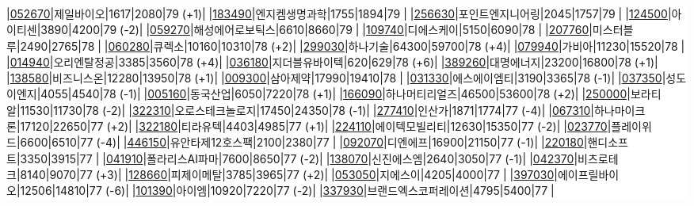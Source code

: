 |[052670](https://finance.daum.net/quotes/A052670)|제일바이오|1617|2080|79 (+1)|
|[183490](https://finance.daum.net/quotes/A183490)|엔지켐생명과학|1755|1894|79 |
|[256630](https://finance.daum.net/quotes/A256630)|포인트엔지니어링|2045|1757|79 |
|[124500](https://finance.daum.net/quotes/A124500)|아이티센|3890|4200|79 (-2)|
|[059270](https://finance.daum.net/quotes/A059270)|해성에어로보틱스|6610|8660|79 |
|[109740](https://finance.daum.net/quotes/A109740)|디에스케이|5150|6090|78 |
|[207760](https://finance.daum.net/quotes/A207760)|미스터블루|2490|2765|78 |
|[060280](https://finance.daum.net/quotes/A060280)|큐렉소|10160|10310|78 (+2)|
|[299030](https://finance.daum.net/quotes/A299030)|하나기술|64300|59700|78 (+4)|
|[079940](https://finance.daum.net/quotes/A079940)|가비아|11230|15520|78 |
|[014940](https://finance.daum.net/quotes/A014940)|오리엔탈정공|3385|3560|78 (+4)|
|[036180](https://finance.daum.net/quotes/A036180)|지더블유바이텍|620|629|78 (+6)|
|[389260](https://finance.daum.net/quotes/A389260)|대명에너지|23200|16800|78 (+1)|
|[138580](https://finance.daum.net/quotes/A138580)|비즈니스온|12280|13950|78 (+1)|
|[009300](https://finance.daum.net/quotes/A009300)|삼아제약|17990|19410|78 |
|[031330](https://finance.daum.net/quotes/A031330)|에스에이엠티|3190|3365|78 (-1)|
|[037350](https://finance.daum.net/quotes/A037350)|성도이엔지|4055|4540|78 (-1)|
|[005160](https://finance.daum.net/quotes/A005160)|동국산업|6050|7220|78 (+1)|
|[166090](https://finance.daum.net/quotes/A166090)|하나머티리얼즈|46500|53600|78 (+2)|
|[250000](https://finance.daum.net/quotes/A250000)|보라티알|11530|11730|78 (-2)|
|[322310](https://finance.daum.net/quotes/A322310)|오로스테크놀로지|17450|24350|78 (-1)|
|[277410](https://finance.daum.net/quotes/A277410)|인산가|1871|1774|77 (-4)|
|[067310](https://finance.daum.net/quotes/A067310)|하나마이크론|17120|22650|77 (+2)|
|[322180](https://finance.daum.net/quotes/A322180)|티라유텍|4403|4985|77 (+1)|
|[224110](https://finance.daum.net/quotes/A224110)|에이텍모빌리티|12630|15350|77 (-2)|
|[023770](https://finance.daum.net/quotes/A023770)|플레이위드|6600|6510|77 (-4)|
|[446150](https://finance.daum.net/quotes/A446150)|유안타제12호스팩|2100|2380|77 |
|[092070](https://finance.daum.net/quotes/A092070)|디엔에프|16900|21150|77 (-1)|
|[220180](https://finance.daum.net/quotes/A220180)|핸디소프트|3350|3915|77 |
|[041910](https://finance.daum.net/quotes/A041910)|폴라리스AI파마|7600|8650|77 (-2)|
|[138070](https://finance.daum.net/quotes/A138070)|신진에스엠|2640|3050|77 (-1)|
|[042370](https://finance.daum.net/quotes/A042370)|비츠로테크|8140|9070|77 (+3)|
|[128660](https://finance.daum.net/quotes/A128660)|피제이메탈|3785|3965|77 (+2)|
|[053050](https://finance.daum.net/quotes/A053050)|지에스이|4205|4000|77 |
|[397030](https://finance.daum.net/quotes/A397030)|에이프릴바이오|12506|14810|77 (-6)|
|[101390](https://finance.daum.net/quotes/A101390)|아이엠|10920|7220|77 (-2)|
|[337930](https://finance.daum.net/quotes/A337930)|브랜드엑스코퍼레이션|4795|5400|77 |